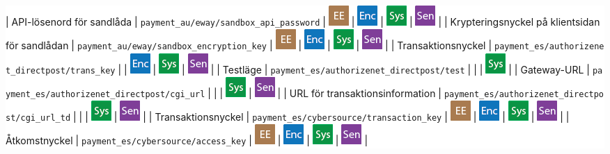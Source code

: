 | API-lösenord för sandlåda | `payment_au/eway/sandbox_api_password` | ![Endast handel](/help/assets/configuration/cloud-ee.png) | ![Krypterad](/help/assets/configuration/cloud-enc.png) | ![Sys-specifik](/help/assets/configuration/cloud-env.png) | ![Känslig](/help/assets/configuration/cloud-sens.png) |
| Krypteringsnyckel på klientsidan för sandlådan | `payment_au/eway/sandbox_encryption_key` | ![Endast handel](/help/assets/configuration/cloud-ee.png) | ![Krypterad](/help/assets/configuration/cloud-enc.png) | ![Sys-specifik](/help/assets/configuration/cloud-env.png) | ![Känslig](/help/assets/configuration/cloud-sens.png) |
| Transaktionsnyckel | `payment_es/authorizenet_directpost/trans_key` |  | ![Krypterad](/help/assets/configuration/cloud-enc.png) | ![Sys-specifik](/help/assets/configuration/cloud-env.png) | ![Känslig](/help/assets/configuration/cloud-sens.png) |
| Testläge | `payment_es/authorizenet_directpost/test` |  |  | ![Sys-specifik](/help/assets/configuration/cloud-env.png) |
| Gateway-URL | `payment_es/authorizenet_directpost/cgi_url` |  |  | ![Sys-specifik](/help/assets/configuration/cloud-env.png) | ![Känslig](/help/assets/configuration/cloud-sens.png) |
| URL för transaktionsinformation | `payment_es/authorizenet_directpost/cgi_url_td` |  |  | ![Sys-specifik](/help/assets/configuration/cloud-env.png) | ![Känslig](/help/assets/configuration/cloud-sens.png) |
| Transaktionsnyckel | `payment_es/cybersource/transaction_key` | ![Endast handel](/help/assets/configuration/cloud-ee.png) | ![Krypterad](/help/assets/configuration/cloud-enc.png) | ![Sys-specifik](/help/assets/configuration/cloud-env.png) | ![Känslig](/help/assets/configuration/cloud-sens.png) |
| Åtkomstnyckel | `payment_es/cybersource/access_key` | ![Endast handel](/help/assets/configuration/cloud-ee.png) | ![Krypterad](/help/assets/configuration/cloud-enc.png) | ![Sys-specifik](/help/assets/configuration/cloud-env.png) | ![Känslig](/help/assets/configuration/cloud-sens.png) |